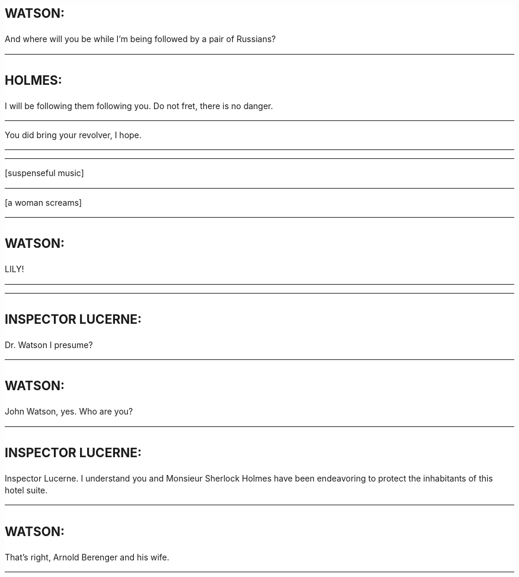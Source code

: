 
## WATSON:
And where will you be while I’m being followed by a pair of Russians?

---

## HOLMES:
I will be following them following you. Do not fret, there is no danger. 

---

You did bring your revolver, I hope.

---

---

[suspenseful music]

---

[a woman screams]


---

## WATSON:
LILY!

---

---

## INSPECTOR LUCERNE:
Dr. Watson I presume?

---

## WATSON:
John Watson, yes. Who are you?

---

## INSPECTOR LUCERNE:
Inspector Lucerne. I understand you and Monsieur Sherlock Holmes have been endeavoring to protect the inhabitants of this hotel suite.

---

## WATSON:
That’s right, Arnold Berenger and his wife.

---